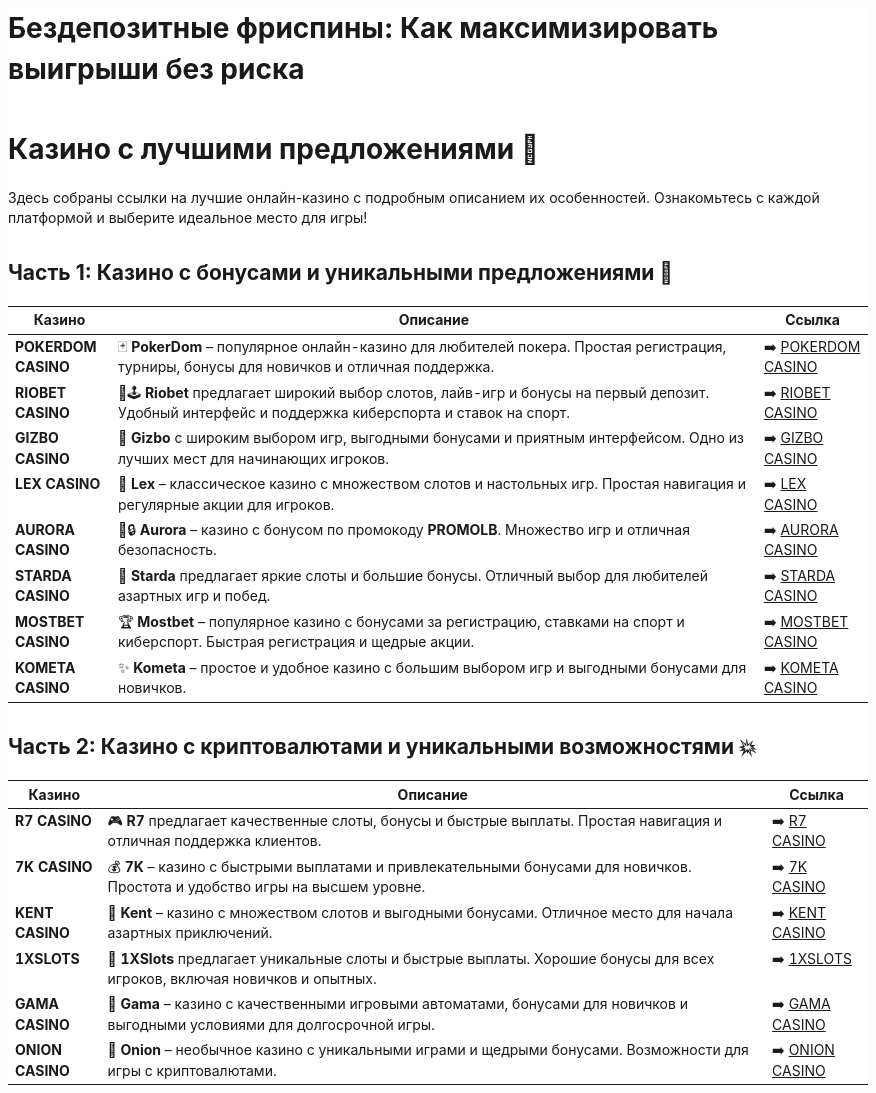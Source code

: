 # Бездепозитные фриспины: Как максимизировать выигрыши без риска

# Казино с лучшими предложениями 🎰

Здесь собраны ссылки на лучшие онлайн-казино с подробным описанием их особенностей. Ознакомьтесь с каждой платформой и выберите идеальное место для игры!

## Часть 1: Казино с бонусами и уникальными предложениями 💎

| **Казино**            | **Описание**                                                                                                                                             | **Ссылка**                                                                                                    |
|-----------------------|---------------------------------------------------------------------------------------------------------------------------------------------------------|-----------------------------------------------------------------------------------------------------------------|
| **POKERDOM CASINO**    | 🃏 **PokerDom** – популярное онлайн-казино для любителей покера. Простая регистрация, турниры, бонусы для новичков и отличная поддержка.                    | ➡️ [POKERDOM CASINO](https://brandplay.link/Bxg7SC7H)                                                        |
| **RIOBET CASINO**      | 🌟🕹️ **Riobet** предлагает широкий выбор слотов, лайв-игр и бонусы на первый депозит. Удобный интерфейс и поддержка киберспорта и ставок на спорт.           | ➡️ [RIOBET CASINO](https://brandplay.link/dtx89f2L)                                                          |
| **GIZBO CASINO**       | 💎 **Gizbo** с широким выбором игр, выгодными бонусами и приятным интерфейсом. Одно из лучших мест для начинающих игроков.                                | ➡️ [GIZBO CASINO](https://gizbo-tea02.com/c8e962e89)                                                          |
| **LEX CASINO**         | 🎰 **Lex** – классическое казино с множеством слотов и настольных игр. Простая навигация и регулярные акции для игроков.                                     | ➡️ [LEX CASINO](https://brandplay.link/2HFTmBc8)                                                              |
| **AURORA CASINO**      | 🌌🔒 **Aurora** – казино с бонусом по промокоду **PROMOLB**. Множество игр и отличная безопасность.                                                       | ➡️ [AURORA CASINO](https://10trafic-stat2.com/click/668546566bcc6313411604c7/6766/15114/subaccount?promocode=PROMOLB) |
| **STARDA CASINO**      | 🚀 **Starda** предлагает яркие слоты и большие бонусы. Отличный выбор для любителей азартных игр и побед.                                                  | ➡️ [STARDA CASINO](https://brandplay.link/cpFQbWKn)                                                           |
| **MOSTBET CASINO**     | 🏆 **Mostbet** – популярное казино с бонусами за регистрацию, ставками на спорт и киберспорт. Быстрая регистрация и щедрые акции.                         | ➡️ [MOSTBET CASINO](https://ktbtis024ifqfn0mst.com/beQs)                                                     |
| **KOMETA CASINO**      | ✨ **Kometa** – простое и удобное казино с большим выбором игр и выгодными бонусами для новичков.                                                           | ➡️ [KOMETA CASINO](https://brandplay.link/tLG15CCb)                                                           |

## Часть 2: Казино с криптовалютами и уникальными возможностями 💥

| **Казино**            | **Описание**                                                                                                                                             | **Ссылка**                                                                                                    |
|-----------------------|---------------------------------------------------------------------------------------------------------------------------------------------------------|-----------------------------------------------------------------------------------------------------------------|
| **R7 CASINO**          | 🎮 **R7** предлагает качественные слоты, бонусы и быстрые выплаты. Простая навигация и отличная поддержка клиентов.                                         | ➡️ [R7 CASINO](https://brandplay.link/zPmNmTWG)                                                              |
| **7K CASINO**          | 💰 **7K** – казино с быстрыми выплатами и привлекательными бонусами для новичков. Простота и удобство игры на высшем уровне.                               | ➡️ [7K CASINO](https://brandplay.link/dd46bNgD)                                                              |
| **KENT CASINO**        | 🏅 **Kent** – казино с множеством слотов и выгодными бонусами. Отличное место для начала азартных приключений.                                              | ➡️ [KENT CASINO](https://brandplay.link/tj7BwCb4)                                                            |
| **1XSLOTS**            | 🎲 **1XSlots** предлагает уникальные слоты и быстрые выплаты. Хорошие бонусы для всех игроков, включая новичков и опытных.                                   | ➡️ [1XSLOTS](https://brandplay.link/R4xfxqdm)                                                                |
| **GAMA CASINO**        | 🎉 **Gama** – казино с качественными игровыми автоматами, бонусами для новичков и выгодными условиями для долгосрочной игры.                               | ➡️ [GAMA CASINO](https://brandplay.link/zrZpLFTP)                                                             |
| **ONION CASINO**       | 🍄 **Onion** – необычное казино с уникальными играми и щедрыми бонусами. Возможности для игры с криптовалютами.                                            | ➡️ [ONION CASINO](https://obclk001-2d.top/click?offer_id=986&partner_id=10542&landing_id=1798&utm_medium=affiliate&sub_1=oncasino3) |